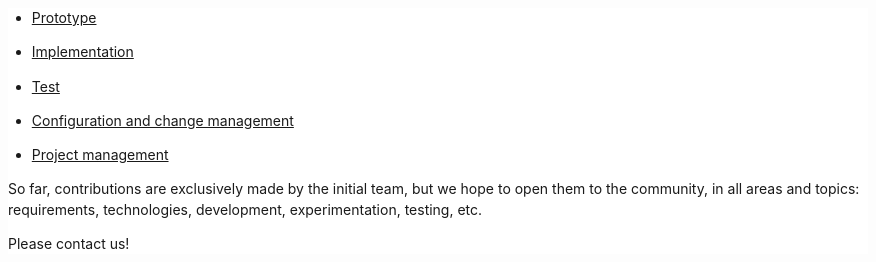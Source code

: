 *  [Prototype](#Prototype)

  

  

  

  

  

*  [Implementation](#Implementation)

  

  

  

  

  

*  [Test](#Test)

  

  

  

  

  

*  [Configuration and change management](#Configuration-and-change-management)

  

  

  

  

  

*  [Project management](#Project-management)

  

  

  

  

  

  

So far, contributions are exclusively made by the initial team, but we hope to open them to the community, in all areas and topics: requirements, technologies, development, experimentation, testing, etc.

  

  

  

  

  

  

Please contact us!

  

  

  